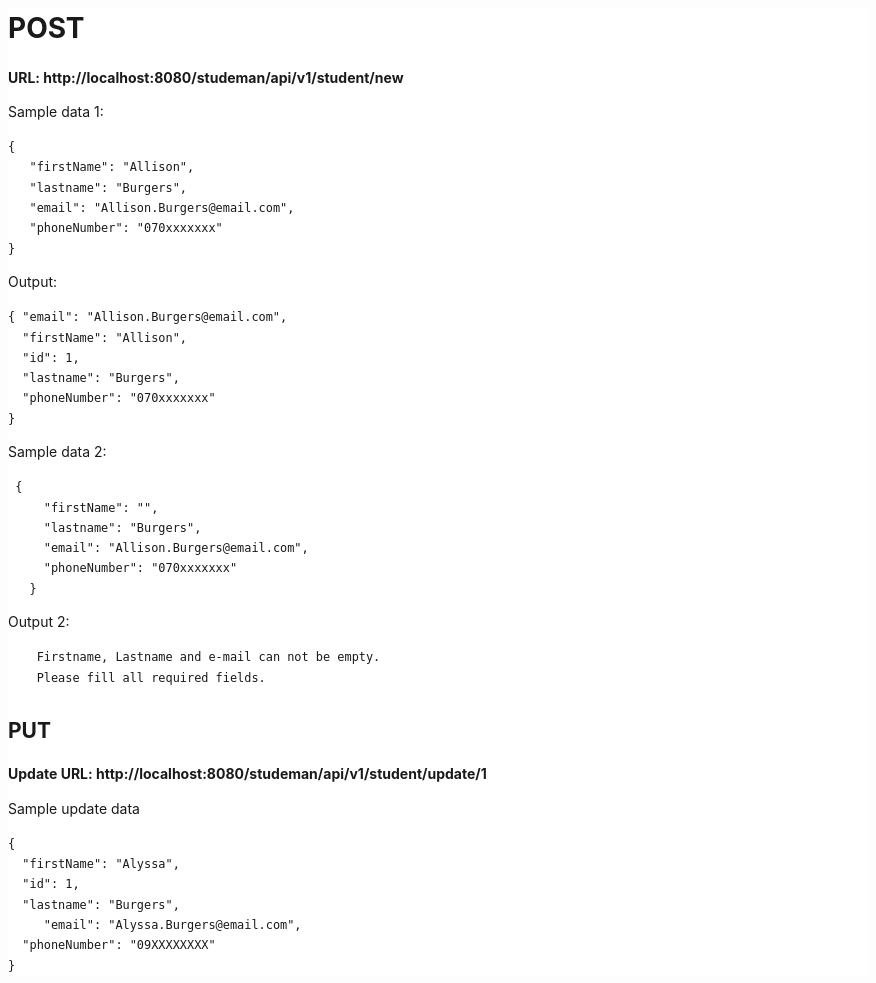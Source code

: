 



# POST 

__URL: http://localhost:8080/studeman/api/v1/student/new__

Sample data 1:
 ```
 {
    "firstName": "Allison",
    "lastname": "Burgers",
    "email": "Allison.Burgers@email.com",
    "phoneNumber": "070xxxxxxx"
 }
```
Output:
````
{ "email": "Allison.Burgers@email.com",
  "firstName": "Allison",
  "id": 1,
  "lastname": "Burgers",
  "phoneNumber": "070xxxxxxx"
}
````

Sample data 2:

````
 {
     "firstName": "",
     "lastname": "Burgers",
     "email": "Allison.Burgers@email.com",
     "phoneNumber": "070xxxxxxx"
   }

````

Output 2:
````
    Firstname, Lastname and e-mail can not be empty. 
    Please fill all required fields.
````


## PUT

__Update URL: http://localhost:8080/studeman/api/v1/student/update/1__

Sample update data
````
{ 
  "firstName": "Alyssa",
  "id": 1,
  "lastname": "Burgers",
	 "email": "Alyssa.Burgers@email.com",
  "phoneNumber": "09XXXXXXXX"
}
````

